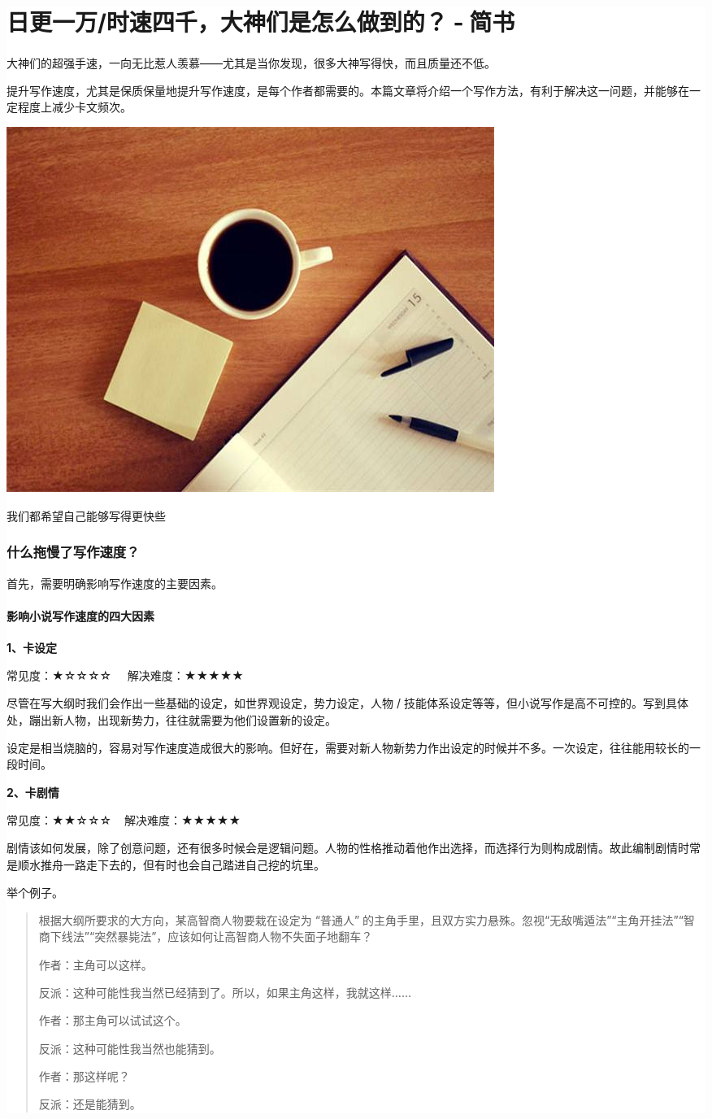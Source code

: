 # 日更一万/时速四千，大神们是怎么做到的？ - 简书
大神们的超强手速，一向无比惹人羡慕——尤其是当你发现，很多大神写得快，而且质量还不低。

提升写作速度，尤其是保质保量地提升写作速度，是每个作者都需要的。本篇文章将介绍一个写作方法，有利于解决这一问题，并能够在一定程度上减少卡文频次。

![](https://github.com/roiweb/Web_Clipper/blob/main/_assets/2021-3-1411-24-09/f0073cc9-c2a4-482a-a24d-8fa72521cf6e.jpeg?raw=true)

我们都希望自己能够写得更快些

### 什么拖慢了写作速度？

首先，需要明确影响写作速度的主要因素。

#### 影响小说写作速度的四大因素

**1、卡设定**

常见度：★☆☆☆☆     解决难度：★★★★★

尽管在写大纲时我们会作出一些基础的设定，如世界观设定，势力设定，人物 / 技能体系设定等等，但小说写作是高不可控的。写到具体处，蹦出新人物，出现新势力，往往就需要为他们设置新的设定。

设定是相当烧脑的，容易对写作速度造成很大的影响。但好在，需要对新人物新势力作出设定的时候并不多。一次设定，往往能用较长的一段时间。

**2、卡剧情**

常见度：★★☆☆☆    解决难度：★★★★★

剧情该如何发展，除了创意问题，还有很多时候会是逻辑问题。人物的性格推动着他作出选择，而选择行为则构成剧情。故此编制剧情时常是顺水推舟一路走下去的，但有时也会自己踏进自己挖的坑里。

举个例子。

> 根据大纲所要求的大方向，某高智商人物要栽在设定为 “普通人” 的主角手里，且双方实力悬殊。忽视“无敌嘴遁法”“主角开挂法”“智商下线法”“突然暴毙法”，应该如何让高智商人物不失面子地翻车？
>
> 作者：主角可以这样。
>
> 反派：这种可能性我当然已经猜到了。所以，如果主角这样，我就这样……
>
> 作者：那主角可以试试这个。
>
> 反派：这种可能性我当然也能猜到。
>
> 作者：那这样呢？
>
> 反派：还是能猜到。
>